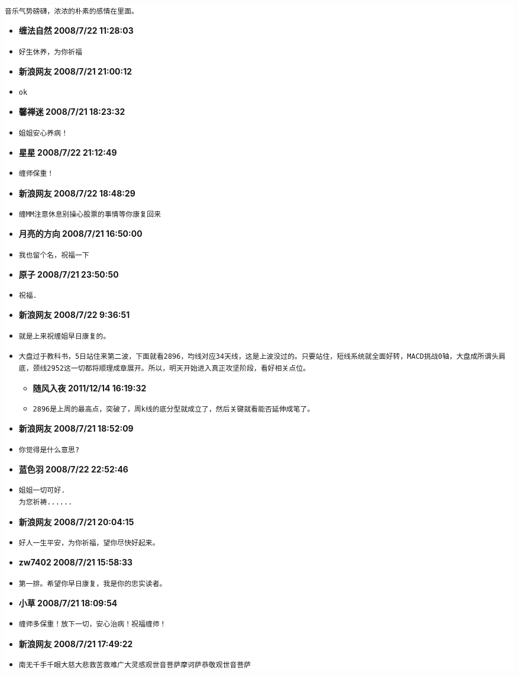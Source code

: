  ```
  音乐气势磅礴，浓浓的朴素的感情在里面。
  ```
- **缠法自然 2008/7/22 11:28:03**
- ```
  好生休养，为你祈福
  ```
- **新浪网友 2008/7/21 21:00:12**
- ```
  ok
  ```
- **馨禅迷 2008/7/21 18:23:32**
- ```
  姐姐安心养病！
  ```
- **星星 2008/7/22 21:12:49**
- ```
  缠师保重！
  ```
- **新浪网友 2008/7/22 18:48:29**
- ```
  缠MM注意休息别操心股票的事情等你康复回来
  ```
- **月亮的方向 2008/7/21 16:50:00**
- ```
  我也留个名，祝福一下
  ```
- **原子 2008/7/21 23:50:50**
- ```
  祝福.
  ```
- **新浪网友 2008/7/22 9:36:51**
- ```
  就是上来祝缠姐早日康复的。
  ```
- ```
  大盘过于教科书，5日站住来第二波，下面就看2896，均线对应34天线，这是上波没过的。只要站住，短线系统就全面好转，MACD挑战0轴，大盘成所谓头肩底，颈线2952这一切都将顺理成章展开。所以，明天开始进入真正攻坚阶段，看好相关点位。
  ```
   - **随风入夜 2011/12/14 16:19:32**
   - ```
     2896是上周的最高点，突破了，周k线的底分型就成立了，然后关键就看能否延伸成笔了。
     ```
- **新浪网友 2008/7/21 18:52:09**
- ```
  你觉得是什么意思?
  ```
- **蓝色羽 2008/7/22 22:52:46**
- ```
  姐姐一切可好.
  为您祈祷......
  ```
- **新浪网友 2008/7/21 20:04:15**
- ```
  好人一生平安，为你祈福，望你尽快好起来。
  ```
- **zw7402 2008/7/21 15:58:33**
- ```
  第一排。希望你早日康复，我是你的忠实读者。
  ```
- **小草 2008/7/21 18:09:54**
- ```
  缠师多保重！放下一切，安心治病！祝福缠师！
  ```
- **新浪网友 2008/7/21 17:49:22**
- ```
  南无千手千眼大慈大悲救苦救难广大灵感观世音菩萨摩诃萨恭敬观世音菩萨